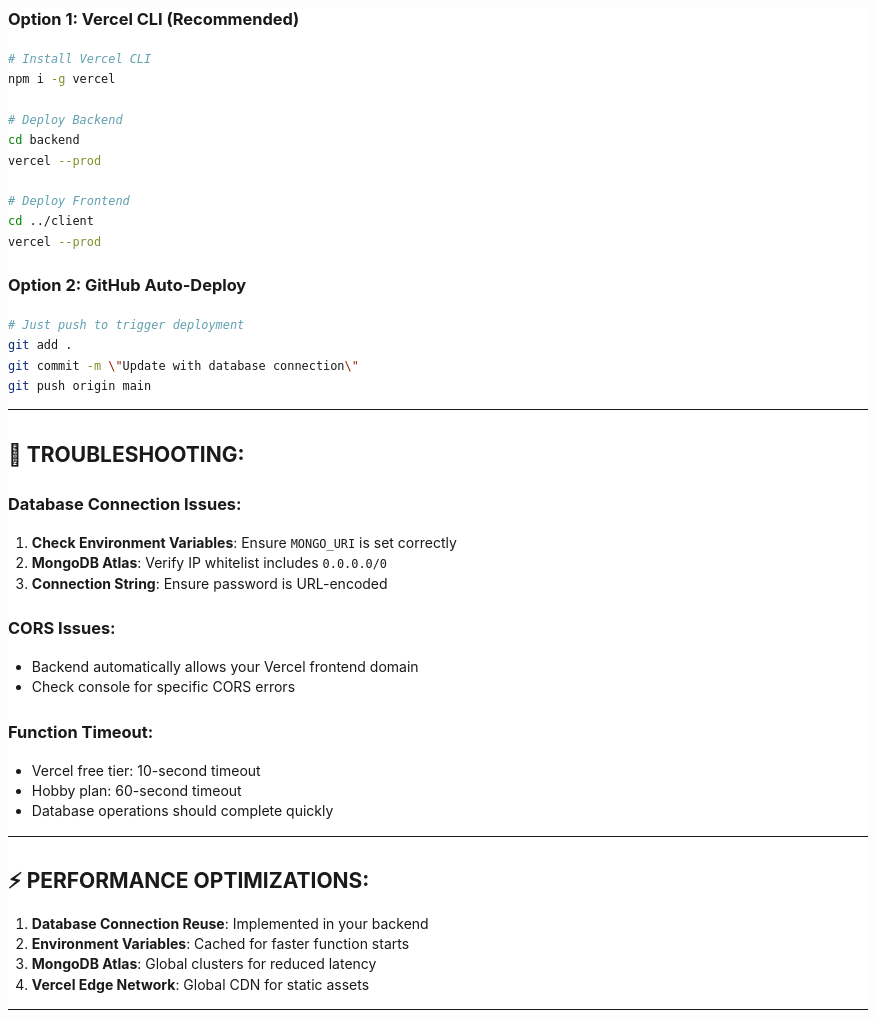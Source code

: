 ### **Option 1: Vercel CLI (Recommended)**
```bash
# Install Vercel CLI
npm i -g vercel

# Deploy Backend
cd backend
vercel --prod

# Deploy Frontend  
cd ../client
vercel --prod
```

### **Option 2: GitHub Auto-Deploy**
```bash
# Just push to trigger deployment
git add .
git commit -m \"Update with database connection\"
git push origin main
```

---

## 🔧 **TROUBLESHOOTING:**

### **Database Connection Issues:**
1. **Check Environment Variables**: Ensure `MONGO_URI` is set correctly
2. **MongoDB Atlas**: Verify IP whitelist includes `0.0.0.0/0`
3. **Connection String**: Ensure password is URL-encoded

### **CORS Issues:**
- Backend automatically allows your Vercel frontend domain
- Check console for specific CORS errors

### **Function Timeout:**
- Vercel free tier: 10-second timeout
- Hobby plan: 60-second timeout
- Database operations should complete quickly

---

## ⚡ **PERFORMANCE OPTIMIZATIONS:**

1. **Database Connection Reuse**: Implemented in your backend
2. **Environment Variables**: Cached for faster function starts
3. **MongoDB Atlas**: Global clusters for reduced latency
4. **Vercel Edge Network**: Global CDN for static assets

---

